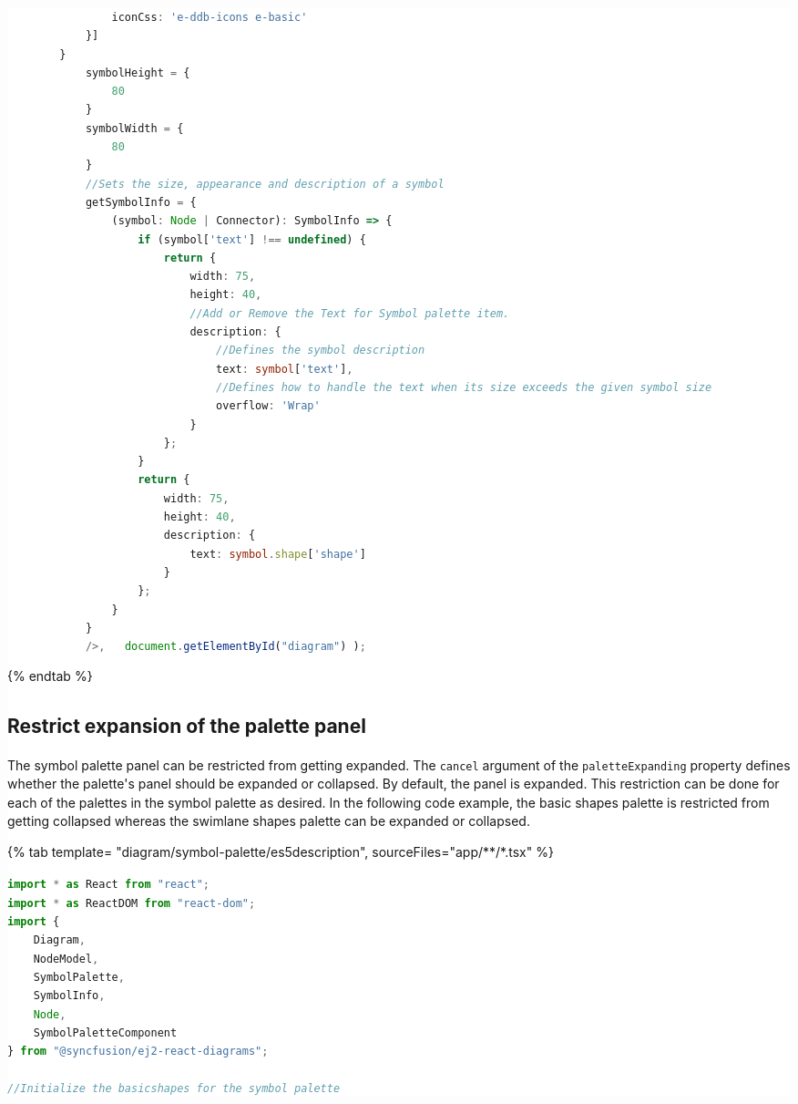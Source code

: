```typescript
                iconCss: 'e-ddb-icons e-basic'
            }]
        }
            symbolHeight = {
                80
            }
            symbolWidth = {
                80
            }
            //Sets the size, appearance and description of a symbol
            getSymbolInfo = {
                (symbol: Node | Connector): SymbolInfo => {
                    if (symbol['text'] !== undefined) {
                        return {
                            width: 75,
                            height: 40,
                            //Add or Remove the Text for Symbol palette item.
                            description: {
                                //Defines the symbol description
                                text: symbol['text'],
                                //Defines how to handle the text when its size exceeds the given symbol size
                                overflow: 'Wrap'
                            }
                        };
                    }
                    return {
                        width: 75,
                        height: 40,
                        description: {
                            text: symbol.shape['shape']
                        }
                    };
                }
            }
            />,   document.getElementById("diagram") );
```

{% endtab %}

## Restrict expansion of the palette panel

The symbol palette panel can be restricted from getting expanded. The `cancel` argument of the `paletteExpanding` property defines whether the palette's panel should be expanded or collapsed. By default, the panel is expanded. This restriction can be done for each of the palettes in the symbol palette as desired.
In the following code example, the basic shapes palette is restricted from getting collapsed whereas the swimlane shapes palette can be expanded or collapsed.

{% tab template= "diagram/symbol-palette/es5description", sourceFiles="app/**/*.tsx" %}

```typescript
import * as React from "react";
import * as ReactDOM from "react-dom";
import {
    Diagram,
    NodeModel,
    SymbolPalette,
    SymbolInfo,
    Node,
    SymbolPaletteComponent
} from "@syncfusion/ej2-react-diagrams";

//Initialize the basicshapes for the symbol palette
```